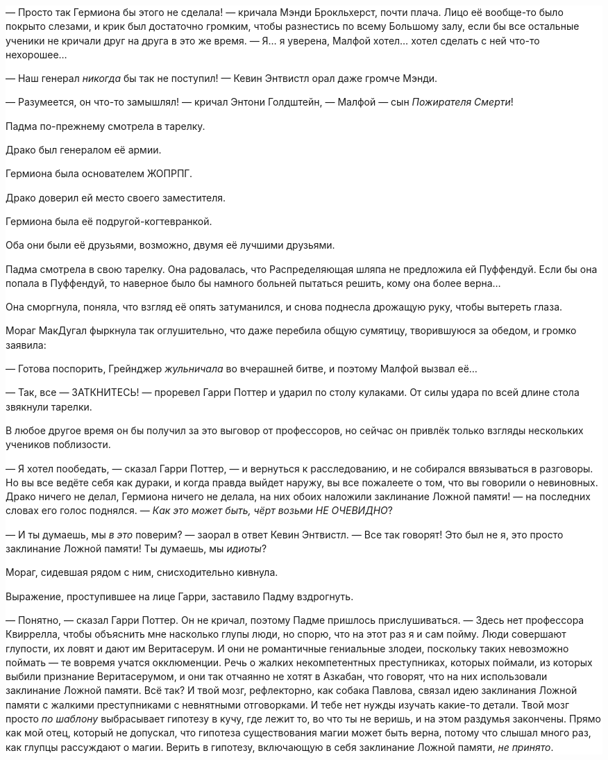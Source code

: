 — Просто так Гермиона бы этого не сделала! — кричала Мэнди Брокльхерст, почти плача. Лицо её вообще-то было покрыто слезами, и крик был достаточно громким, чтобы разнестись по всему Большому залу, если бы все остальные ученики не кричали друг на друга в это же время. — Я… я уверена, Малфой хотел… хотел сделать с ней что-то нехорошее…

— Наш генерал *никогда* бы так не поступил! — Кевин Энтвистл орал даже громче Мэнди.

— Разумеется, он что-то замышлял! — кричал Энтони Голдштейн, — Малфой — сын *Пожирателя Смерти*!

Падма по-прежнему смотрела в тарелку.

Драко был генералом её армии.

Гермиона была основателем ЖОПРПГ.

Драко доверил ей место своего заместителя.

Гермиона была её подругой-когтевранкой.

Оба они были её друзьями, возможно, двумя её лучшими друзьями.

Падма смотрела в свою тарелку. Она радовалась, что Распределяющая шляпа не предложила ей Пуффендуй. Если бы она попала в Пуффендуй, то наверное было бы намного больней пытаться решить, кому она более верна…

Она сморгнула, поняла, что взгляд её опять затуманился, и снова поднесла дрожащую руку, чтобы вытереть глаза.

Мораг МакДугал фыркнула так оглушительно, что даже перебила общую сумятицу, творившуюся за обедом, и громко заявила:

— Готова поспорить, Грейнджер *жульничала* во вчерашней битве, и поэтому Малфой вызвал её…

— Так, все — ЗАТКНИТЕСЬ! — проревел Гарри Поттер и ударил по столу кулаками. От силы удара по всей длине стола звякнули тарелки.

В любое другое время он бы получил за это выговор от профессоров, но сейчас он привлёк только взгляды нескольких учеников поблизости.

— Я хотел пообедать, — сказал Гарри Поттер, — и вернуться к расследованию, и не собирался ввязываться в разговоры. Но вы все ведёте себя как дураки, и когда правда выйдет наружу, вы все пожалеете о том, что вы говорили о невиновных. Драко ничего не делал, Гермиона ничего не делала, на них обоих наложили заклинание Ложной памяти! — на последних словах его голос поднялся. — *Как это может быть, чёрт возьми НЕ ОЧЕВИДНО*?

— И ты думаешь, мы *в это* поверим? — заорал в ответ Кевин Энтвистл. — Все так говорят! Это был не я, это просто заклинание Ложной памяти! Ты думаешь, мы *идиоты*?

Мораг, сидевшая рядом с ним, снисходительно кивнула.

Выражение, проступившее на лице Гарри, заставило Падму вздрогнуть.

— Понятно, — сказал Гарри Поттер. Он не кричал, поэтому Падме пришлось прислушиваться. — Здесь нет профессора Квиррелла, чтобы объяснить мне насколько глупы люди, но спорю, что на этот раз я и сам пойму. Люди совершают глупости, их ловят и дают им Веритасерум. И они не романтичные гениальные злодеи, поскольку таких невозможно поймать — те вовремя учатся окклюменции. Речь о жалких некомпетентных преступниках, которых поймали, из которых выбили признание Веритасерумом, и они так отчаянно не хотят в Азкабан, что говорят, что на них использовали заклинание Ложной памяти. Всё так? И твой мозг, рефлекторно, как собака Павлова, связал идею заклинания Ложной памяти с жалкими преступниками с невнятными отговорками. И тебе нет нужды изучать какие-то детали. Твой мозг просто *по шаблону* выбрасывает гипотезу в кучу, где лежит то, во что ты не веришь, и на этом раздумья закончены. Прямо как мой отец, который не допускал, что гипотеза существования магии может быть верна, потому что слышал много раз, как глупцы рассуждают о магии. Верить в гипотезу, включающую в себя заклинание Ложной памяти, *не принято*.

